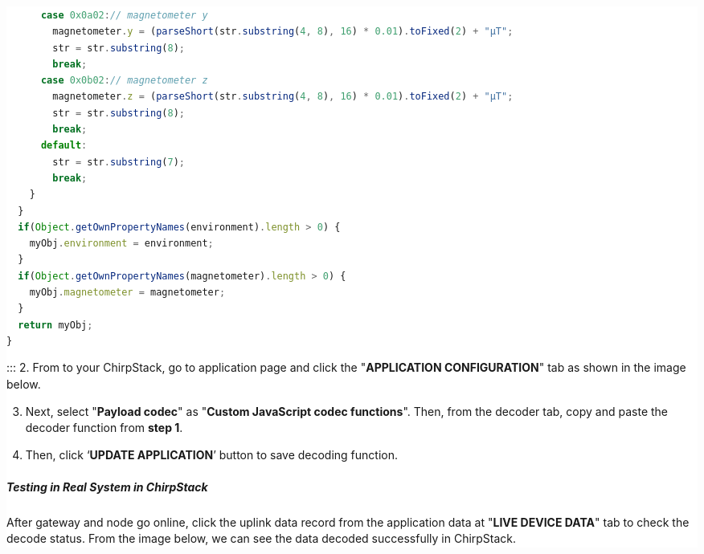 ```js
      case 0x0a02:// magnetometer y
        magnetometer.y = (parseShort(str.substring(4, 8), 16) * 0.01).toFixed(2) + "μT";
        str = str.substring(8);
        break;
      case 0x0b02:// magnetometer z
        magnetometer.z = (parseShort(str.substring(4, 8), 16) * 0.01).toFixed(2) + "μT";
        str = str.substring(8);
        break;
      default:
        str = str.substring(7);
        break;
    }
  }
  if(Object.getOwnPropertyNames(environment).length > 0) {
    myObj.environment = environment;
  }
  if(Object.getOwnPropertyNames(magnetometer).length > 0) {
    myObj.magnetometer = magnetometer;
  }
  return myObj;
}

```

:::
2. From to your ChirpStack, go to application page and click the "**APPLICATION CONFIGURATION**" tab as shown in the image below.

<rk-img
  src="/assets/images/wisnode/rak7204/quickstart/7.decoding-ttn/klrcxtorpusmjb9who1t.jpg"
  width="100%"
  caption="Application Configuration Tab"
/>

3. Next, select "**Payload codec**" as "**Custom JavaScript codec functions**". Then, from the decoder tab, copy and paste the decoder function from **step 1**.

<rk-img
  src="/assets/images/wisnode/rak7204/quickstart/7.decoding-ttn/iea9w4hz2mdgzmzadjnd.jpg"
  width="80%"
  caption="Decoded Function in Chirpstack"
/>

4. Then, click ‘**UPDATE APPLICATION**’ button to save decoding function.

##### Testing in Real System in ChirpStack

After gateway and node go online, click the uplink data record from the application data at "**LIVE DEVICE DATA**" tab to check the decode status. From the image below, we can see the data decoded successfully in ChirpStack.

<rk-img
  src="/assets/images/wisnode/rak7204/quickstart/7.decoding-ttn/vva4otkahxoguyktqljd.jpg"
  width="80%"
  caption="Decode Status in ChirpStack"
/>
